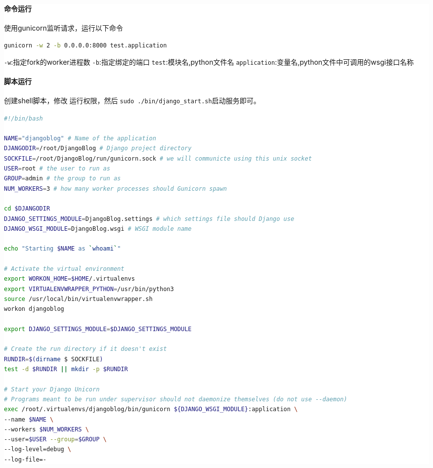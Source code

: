 #### 命令运行

使用gunicorn监听请求，运行以下命令

```bash
gunicorn -w 2 -b 0.0.0.0:8000 test.application
```

`-w`:指定fork的worker进程数
`-b`:指定绑定的端口
`test`:模块名,python文件名
`application`:变量名,python文件中可调用的wsgi接口名称

#### 脚本运行

创建shell脚本，修改 运行权限，然后 `sudo ./bin/django_start.sh`启动服务即可。

```bash
#!/bin/bash

NAME="djangoblog" # Name of the application
DJANGODIR=/root/DjangoBlog # Django project directory
SOCKFILE=/root/DjangoBlog/run/gunicorn.sock # we will communicte using this unix socket
USER=root # the user to run as
GROUP=admin # the group to run as
NUM_WORKERS=3 # how many worker processes should Gunicorn spawn

cd $DJANGODIR
DJANGO_SETTINGS_MODULE=DjangoBlog.settings # which settings file should Django use
DJANGO_WSGI_MODULE=DjangoBlog.wsgi # WSGI module name

echo "Starting $NAME as `whoami`"

# Activate the virtual environment
export WORKON_HOME=$HOME/.virtualenvs
export VIRTUALENVWRAPPER_PYTHON=/usr/bin/python3
source /usr/local/bin/virtualenvwrapper.sh
workon djangoblog

export DJANGO_SETTINGS_MODULE=$DJANGO_SETTINGS_MODULE

# Create the run directory if it doesn't exist
RUNDIR=$(dirname $ SOCKFILE)
test -d $RUNDIR || mkdir -p $RUNDIR

# Start your Django Unicorn
# Programs meant to be run under supervisor should not daemonize themselves (do not use --daemon)
exec /root/.virtualenvs/djangoblog/bin/gunicorn ${DJANGO_WSGI_MODULE}:application \
--name $NAME \
--workers $NUM_WORKERS \
--user=$USER --group=$GROUP \
--log-level=debug \
--log-file=-
```
